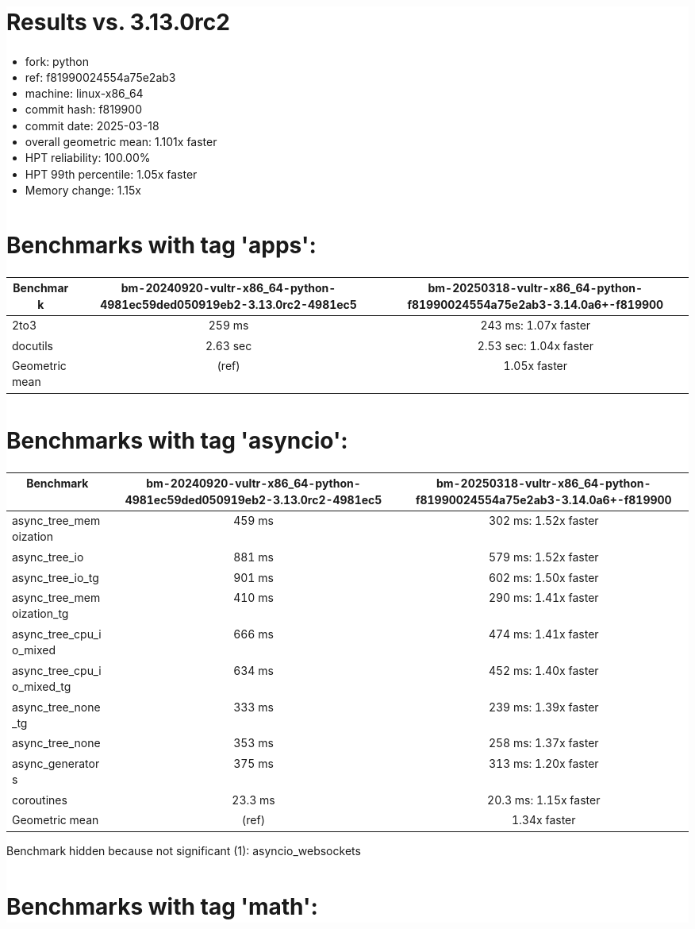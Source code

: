 # Results vs. 3.13.0rc2

- fork: python
- ref: f81990024554a75e2ab3
- machine: linux-x86_64
- commit hash: f819900
- commit date: 2025-03-18
- overall geometric mean: 1.101x faster
- HPT reliability: 100.00%
- HPT 99th percentile: 1.05x faster
- Memory change: 1.15x

Benchmarks with tag 'apps':
===========================

| Benchmark      | bm-20240920-vultr-x86_64-python-4981ec59ded050919eb2-3.13.0rc2-4981ec5 | bm-20250318-vultr-x86_64-python-f81990024554a75e2ab3-3.14.0a6+-f819900 |
|----------------|:----------------------------------------------------------------------:|:----------------------------------------------------------------------:|
| 2to3           | 259 ms                                                                 | 243 ms: 1.07x faster                                                   |
| docutils       | 2.63 sec                                                               | 2.53 sec: 1.04x faster                                                 |
| Geometric mean | (ref)                                                                  | 1.05x faster                                                           |

Benchmarks with tag 'asyncio':
==============================

| Benchmark                  | bm-20240920-vultr-x86_64-python-4981ec59ded050919eb2-3.13.0rc2-4981ec5 | bm-20250318-vultr-x86_64-python-f81990024554a75e2ab3-3.14.0a6+-f819900 |
|----------------------------|:----------------------------------------------------------------------:|:----------------------------------------------------------------------:|
| async_tree_memoization     | 459 ms                                                                 | 302 ms: 1.52x faster                                                   |
| async_tree_io              | 881 ms                                                                 | 579 ms: 1.52x faster                                                   |
| async_tree_io_tg           | 901 ms                                                                 | 602 ms: 1.50x faster                                                   |
| async_tree_memoization_tg  | 410 ms                                                                 | 290 ms: 1.41x faster                                                   |
| async_tree_cpu_io_mixed    | 666 ms                                                                 | 474 ms: 1.41x faster                                                   |
| async_tree_cpu_io_mixed_tg | 634 ms                                                                 | 452 ms: 1.40x faster                                                   |
| async_tree_none_tg         | 333 ms                                                                 | 239 ms: 1.39x faster                                                   |
| async_tree_none            | 353 ms                                                                 | 258 ms: 1.37x faster                                                   |
| async_generators           | 375 ms                                                                 | 313 ms: 1.20x faster                                                   |
| coroutines                 | 23.3 ms                                                                | 20.3 ms: 1.15x faster                                                  |
| Geometric mean             | (ref)                                                                  | 1.34x faster                                                           |

Benchmark hidden because not significant (1): asyncio_websockets

Benchmarks with tag 'math':
===========================

